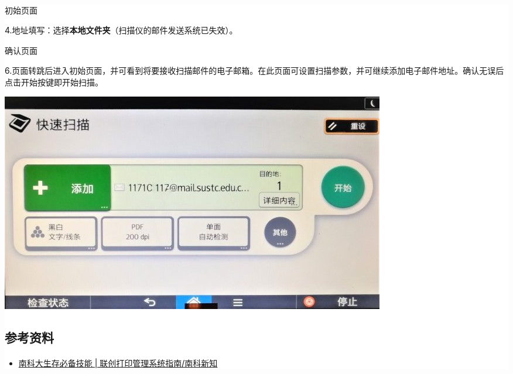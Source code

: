 初始页面

4.地址填写：选择**本地文件夹**（扫描仪的邮件发送系统已失效）。

确认页面

6.页面转跳后进入初始页面，并可看到将要接收扫描邮件的电子邮箱。在此页面可设置扫描参数，并可继续添加电子邮件地址。确认无误后点击开始按键即开始扫描。

![](./scan-fuji/scan-2-4.jpeg)

## 参考资料

- [南科大生存必备技能 | 联创打印管理系统指南/南科新知](https://mp.weixin.qq.com/s/NVTW8LRSUpr793Dho8GYxA)
